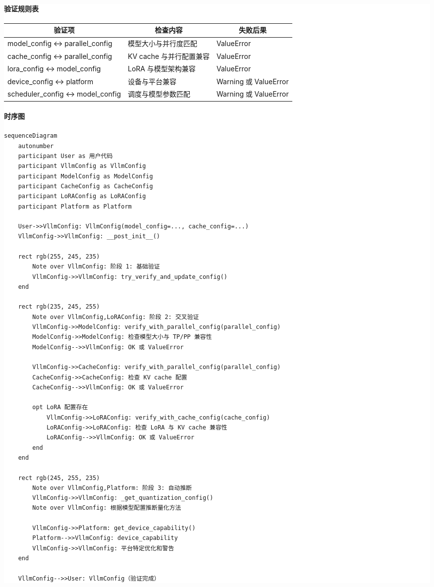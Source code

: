 #### 验证规则表

| 验证项 | 检查内容 | 失败后果 |
|--------|----------|----------|
| model_config ↔ parallel_config | 模型大小与并行度匹配 | ValueError |
| cache_config ↔ parallel_config | KV cache 与并行配置兼容 | ValueError |
| lora_config ↔ model_config | LoRA 与模型架构兼容 | ValueError |
| device_config ↔ platform | 设备与平台兼容 | Warning 或 ValueError |
| scheduler_config ↔ model_config | 调度与模型参数匹配 | Warning 或 ValueError |

#### 时序图

```mermaid
sequenceDiagram
    autonumber
    participant User as 用户代码
    participant VllmConfig as VllmConfig
    participant ModelConfig as ModelConfig
    participant CacheConfig as CacheConfig
    participant LoRAConfig as LoRAConfig
    participant Platform as Platform
    
    User->>VllmConfig: VllmConfig(model_config=..., cache_config=...)
    VllmConfig->>VllmConfig: __post_init__()
    
    rect rgb(255, 245, 235)
        Note over VllmConfig: 阶段 1: 基础验证
        VllmConfig->>VllmConfig: try_verify_and_update_config()
    end
    
    rect rgb(235, 245, 255)
        Note over VllmConfig,LoRAConfig: 阶段 2: 交叉验证
        VllmConfig->>ModelConfig: verify_with_parallel_config(parallel_config)
        ModelConfig->>ModelConfig: 检查模型大小与 TP/PP 兼容性
        ModelConfig-->>VllmConfig: OK 或 ValueError
        
        VllmConfig->>CacheConfig: verify_with_parallel_config(parallel_config)
        CacheConfig->>CacheConfig: 检查 KV cache 配置
        CacheConfig-->>VllmConfig: OK 或 ValueError
        
        opt LoRA 配置存在
            VllmConfig->>LoRAConfig: verify_with_cache_config(cache_config)
            LoRAConfig->>LoRAConfig: 检查 LoRA 与 KV cache 兼容性
            LoRAConfig-->>VllmConfig: OK 或 ValueError
        end
    end
    
    rect rgb(245, 255, 235)
        Note over VllmConfig,Platform: 阶段 3: 自动推断
        VllmConfig->>VllmConfig: _get_quantization_config()
        Note over VllmConfig: 根据模型配置推断量化方法
        
        VllmConfig->>Platform: get_device_capability()
        Platform-->>VllmConfig: device_capability
        VllmConfig->>VllmConfig: 平台特定优化和警告
    end
    
    VllmConfig-->>User: VllmConfig（验证完成）
```
